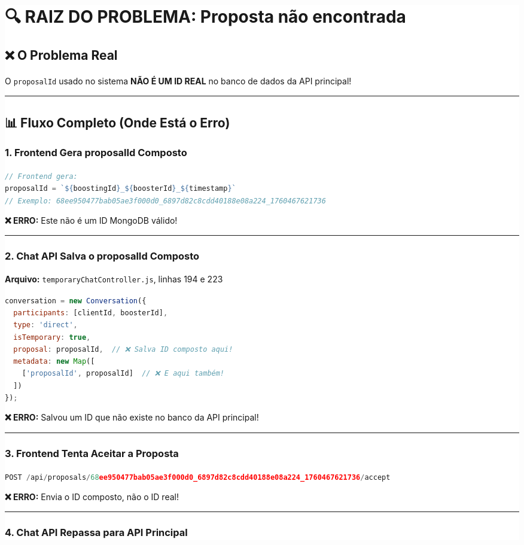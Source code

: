 # 🔍 RAIZ DO PROBLEMA: Proposta não encontrada

## ❌ O Problema Real

O `proposalId` usado no sistema **NÃO É UM ID REAL** no banco de dados da API principal!

---

## 📊 Fluxo Completo (Onde Está o Erro)

### **1. Frontend Gera proposalId Composto**
```javascript
// Frontend gera:
proposalId = `${boostingId}_${boosterId}_${timestamp}`
// Exemplo: 68ee950477bab05ae3f000d0_6897d82c8cdd40188e08a224_1760467621736
```

**❌ ERRO:** Este não é um ID MongoDB válido!

---

### **2. Chat API Salva o proposalId Composto**

**Arquivo:** `temporaryChatController.js`, linhas 194 e 223

```javascript
conversation = new Conversation({
  participants: [clientId, boosterId],
  type: 'direct',
  isTemporary: true,
  proposal: proposalId,  // ❌ Salva ID composto aqui!
  metadata: new Map([
    ['proposalId', proposalId]  // ❌ E aqui também!
  ])
});
```

**❌ ERRO:** Salvou um ID que não existe no banco da API principal!

---

### **3. Frontend Tenta Aceitar a Proposta**

```javascript
POST /api/proposals/68ee950477bab05ae3f000d0_6897d82c8cdd40188e08a224_1760467621736/accept
```

**❌ ERRO:** Envia o ID composto, não o ID real!

---

### **4. Chat API Repassa para API Principal**
